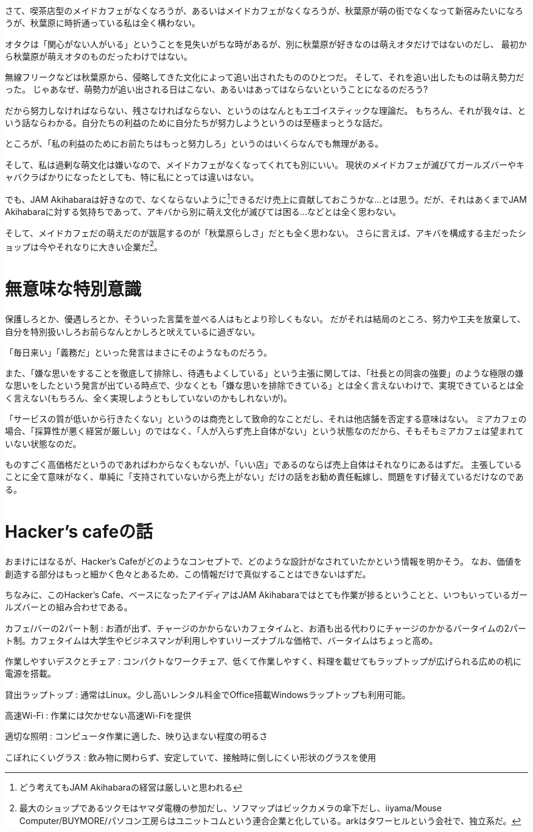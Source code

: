 さて、喫茶店型のメイドカフェがなくなろうが、あるいはメイドカフェがなくなろうが、秋葉原が萌の街でなくなって新宿みたいになろうが、秋葉原に時折通っている私は全く構わない。

オタクは「関心がない人がいる」ということを見失いがちな時があるが、別に秋葉原が好きなのは萌えオタだけではないのだし、 最初から秋葉原が萌えオタのものだったわけではない。

無線フリークなどは秋葉原から、侵略してきた文化によって追い出されたもののひとつだ。 そして、それを追い出したものは萌え勢力だった。 じゃあなぜ、萌勢力が追い出される日はこない、あるいはあってはならないということになるのだろう?

だから努力しなければならない、残さなければならない、というのはなんともエゴイスティックな理論だ。 もちろん、それが我々は、という話ならわかる。自分たちの利益のために自分たちが努力しようというのは至極まっとうな話だ。

ところが、「私の利益のためにお前たちはもっと努力しろ」というのはいくらなんでも無理がある。

そして、私は過剰な萌文化は嫌いなので、メイドカフェがなくなってくれても別にいい。 現状のメイドカフェが滅びてガールズバーやキャバクラばかりになったとしても、特に私にとっては違いはない。

でも、JAM Akihabaraは好きなので、なくならないように[^n9]できるだけ売上に貢献しておこうかな…とは思う。だが、それはあくまでJAM Akihabaraに対する気持ちであって、アキバから別に萌え文化が滅びては困る…などとは全く思わない。

そして、メイドカフェだの萌えだのが跋扈するのが「秋葉原らしさ」だとも全く思わない。 さらに言えば、アキバを構成する主だったショップは今やそれなりに大きい企業だ[^n10]。

# 無意味な特別意識

保護しろとか、優遇しろとか、そういった言葉を並べる人はもとより珍しくもない。 だがそれは結局のところ、努力や工夫を放棄して、自分を特別扱いしろお前らなんとかしろと吠えているに過ぎない。

「毎日来い」「義務だ」といった発言はまさにそのようなものだろう。

また、「嫌な思いをすることを徹底して排除し、待遇もよくしている」という主張に関しては、「社長との同衾の強要」のような極限の嫌な思いをしたという発言が出ている時点で、少なくとも「嫌な思いを排除できている」とは全く言えないわけで、実現できているとは全く言えない(もちろん、全く実現しようともしていないのかもしれないが)。

「サービスの質が低いから行きたくない」というのは商売として致命的なことだし、それは他店舗を否定する意味はない。 ミアカフェの場合、「採算性が悪く経営が厳しい」のではなく、「人が入らず売上自体がない」という状態なのだから、そもそもミアカフェは望まれていない状態なのだ。

ものすごく高価格だというのであればわからなくもないが、「いい店」であるのならば売上自体はそれなりにあるはずだ。 主張していることに全て意味がなく、単純に「支持されていないから売上がない」だけの話をお勧め責任転嫁し、問題をすげ替えているだけなのである。

# Hacker’s cafeの話

おまけにはなるが、Hacker’s Cafeがどのようなコンセプトで、どのような設計がなされていたかという情報を明かそう。 なお、価値を創造する部分はもっと細かく色々とあるため、この情報だけで真似することはできないはずだ。

ちなみに、このHacker’s Cafe、ベースになったアイディアはJAM Akihabaraではとても作業が捗るということと、いつもいっているガールズバーとの組み合わせである。

カフェ/バーの2パート制
: お酒が出ず、チャージのかからないカフェタイムと、お酒も出る代わりにチャージのかかるバータイムの2パート制。カフェタイムは大学生やビジネスマンが利用しやすいリーズナブルな価格で、バータイムはちょっと高め。

作業しやすいデスクとチェア
: コンパクトなワークチェア、低くて作業しやすく、料理を載せてもラップトップが広げられる広めの机に電源を搭載。

貸出ラップトップ
: 通常はLinux。少し高いレンタル料金でOffice搭載Windowsラップトップも利用可能。

高速Wi-Fi
: 作業には欠かせない高速Wi-Fiを提供

適切な照明
: コンピュータ作業に適した、映り込まない程度の明るさ

こぼれにくいグラス
: 飲み物に関わらず、安定していて、接触時に倒しにくい形状のグラスを使用


[^n1]: 弁明せよ、と言う人がいると思うので先回りするならば、それすらないと私は本当に「誰かと言葉を交わすということが一切ない生活」になり、何かを感じても、何かを思っても、自分の中に溜め込むしかなくなってしまうから、という理由が大きい。ただし、これも色々と複雑な事情があるにはあるが。
[^n2]: こちらはガールズバーの通いっぷりから考えるとかなり少ない。最大の理由は、あまり近くに座られること自体が嫌だし、もてなしも嫌だし、その他様々な忌避理由があるためだ。
[^n3]: このカフェバー(Hacker’s Cafe & Bar)はアイディアとしてはサイコーだと思うし、評判もよかったのだけれど、スポンサーが逃げてしまった。今もスポンサー、ファウンダーは絶賛募集中。
[^n4]: KFCのある辺りより向こうのことだ
[^n5]: 内容によるものを別とすれば(特定の女の子に価値が帰属するわけではないし)、アンナミラーズやフーターズだって同質である部分が大いにあるということだ。
[^n6]: ちなみに、この話は困ったことにあながち間違ってもいないのだ。「男を相手にする」という前提であれば、そのような振る舞いをしたところで喜んでそれに従う男が常に一定数は出る状態であるのだから。
[^n7]: ないがしろにされがちだが、店がキャストに対してどのように捉え、どのように扱っているか、ということは店全体のあり方を極めて左右する。健全な店に見せかけてキャストに裏でダーティなことを要求する…というのは土台無理なのだ。そんなものは早晩露呈するし、空気感として現れてくる。
[^n8]: 悲しいかな、私もそれに近い。
[^n9]: どう考えてもJAM Akihabaraの経営は厳しいと思われる
[^n10]: 最大のショップであるツクモはヤマダ電機の参加だし、ソフマップはビックカメラの傘下だし、iiyama/Mouse Computer/BUYMORE/パソコン工房らはユニットコムという連合企業と化している。arkはタワーヒルという会社で、独立系だ。
[^n11]: ただし、これは「高すぎて不安になるからよくない」という指摘が、ガールズバーのキャストよりなされている。そのため、検討事項となっている。
[^n12]: 採算性の悪い店をサンプルにしているため、多分このアイディアのままでは採算性が悪すぎる。